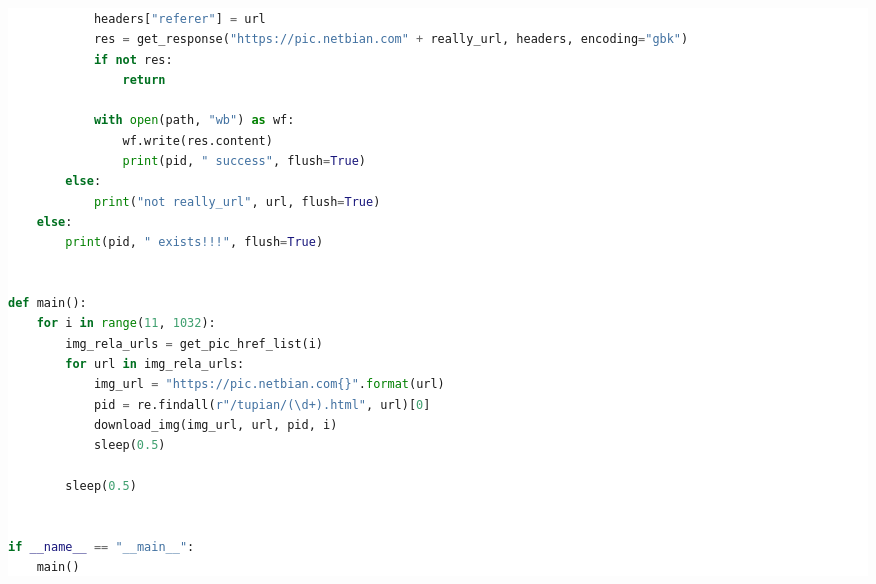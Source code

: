 ```python title="爬取彼岸壁纸"
            headers["referer"] = url
            res = get_response("https://pic.netbian.com" + really_url, headers, encoding="gbk")
            if not res:
                return

            with open(path, "wb") as wf:
                wf.write(res.content)
                print(pid, " success", flush=True)
        else:
            print("not really_url", url, flush=True)
    else:
        print(pid, " exists!!!", flush=True)


def main():
    for i in range(11, 1032):
        img_rela_urls = get_pic_href_list(i)
        for url in img_rela_urls:
            img_url = "https://pic.netbian.com{}".format(url)
            pid = re.findall(r"/tupian/(\d+).html", url)[0]
            download_img(img_url, url, pid, i)
            sleep(0.5)

        sleep(0.5)


if __name__ == "__main__":
    main()
```
